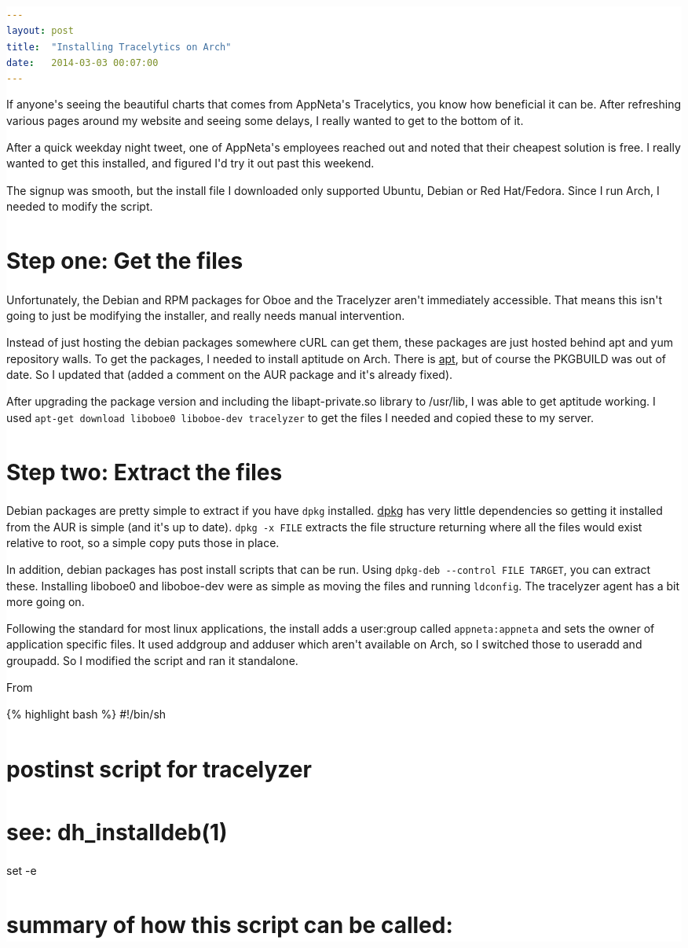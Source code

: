 ```yaml
---
layout: post
title:  "Installing Tracelytics on Arch"
date:   2014-03-03 00:07:00
---
```


If anyone's seeing the beautiful charts that comes from AppNeta's Tracelytics, you know how beneficial it can be.  After refreshing various pages around my website and seeing some delays, I really wanted to get to the bottom of it.

After a quick weekday night tweet, one of AppNeta's employees reached out and noted that their cheapest solution is free. I really wanted to get this installed, and figured I'd try it out past this weekend.

The signup was smooth, but the install file I downloaded only supported Ubuntu, Debian or Red Hat/Fedora.  Since I run Arch, I needed to modify the script.

# Step one: Get the files

Unfortunately, the Debian and RPM packages for Oboe and the Tracelyzer aren't immediately accessible.  That means this isn't going to just be modifying the installer, and really needs manual intervention.

Instead of just hosting the debian packages somewhere cURL can get them, these packages are just hosted behind apt and yum repository walls.  To get the packages, I needed to install aptitude on Arch.  There is [apt](https://aur.archlinux.org/packages/apt), but of course the PKGBUILD was out of date.  So I updated that (added a comment on the AUR package and it's already fixed).

After upgrading the package version and including the libapt-private.so library to /usr/lib, I was able to get aptitude working.  I used `apt-get download liboboe0 liboboe-dev tracelyzer` to get the files I needed and copied these to my server.

# Step two: Extract the files

Debian packages are pretty simple to extract if you have `dpkg` installed.  [dpkg](https://aur.archlinux.org/packages/dpkg) has very little dependencies so getting it installed from the AUR is simple (and it's up to date).  `dpkg -x FILE` extracts the file structure returning where all the files would exist relative to root, so a simple copy puts those in place.  

In addition, debian packages has post install scripts that can be run.  Using `dpkg-deb --control FILE TARGET`, you can extract these.  Installing liboboe0 and liboboe-dev were as simple as moving the files and running `ldconfig`.  The tracelyzer agent has a bit more going on.

Following the standard for most linux applications, the install adds a user:group called `appneta:appneta` and sets the owner of application specific files.  It used addgroup and adduser which aren't available on Arch, so I switched those to useradd and groupadd.  So I modified the script and ran it standalone.

From

{% highlight bash %}
#!/bin/sh
# postinst script for tracelyzer
#
# see: dh_installdeb(1)

set -e

# summary of how this script can be called: